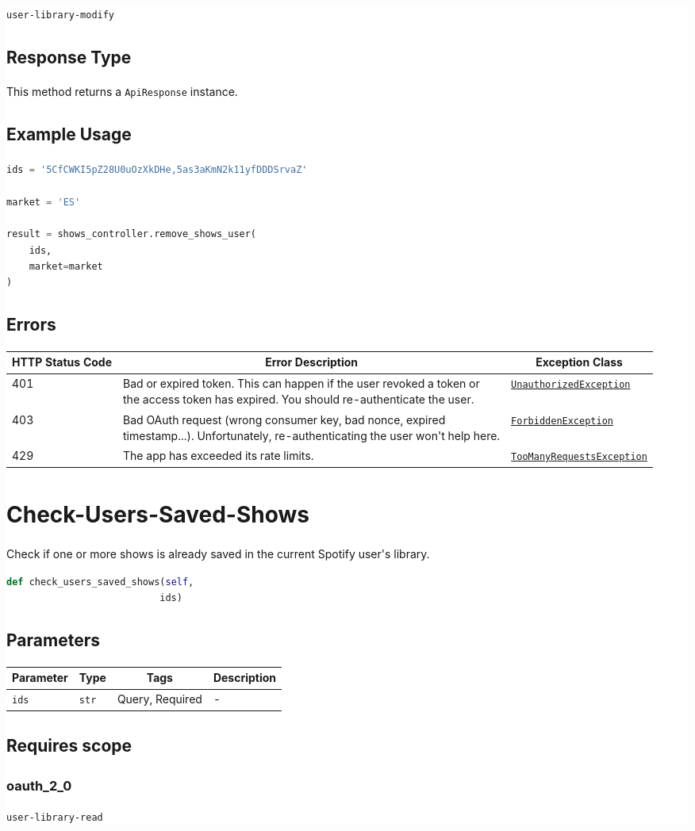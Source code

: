 `user-library-modify`

## Response Type

This method returns a `ApiResponse` instance.

## Example Usage

```python
ids = '5CfCWKI5pZ28U0uOzXkDHe,5as3aKmN2k11yfDDDSrvaZ'

market = 'ES'

result = shows_controller.remove_shows_user(
    ids,
    market=market
)
```

## Errors

| HTTP Status Code | Error Description | Exception Class |
|  --- | --- | --- |
| 401 | Bad or expired token. This can happen if the user revoked a token or<br>the access token has expired. You should re-authenticate the user. | [`UnauthorizedException`](../../doc/models/unauthorized-exception.md) |
| 403 | Bad OAuth request (wrong consumer key, bad nonce, expired<br>timestamp...). Unfortunately, re-authenticating the user won't help here. | [`ForbiddenException`](../../doc/models/forbidden-exception.md) |
| 429 | The app has exceeded its rate limits. | [`TooManyRequestsException`](../../doc/models/too-many-requests-exception.md) |


# Check-Users-Saved-Shows

Check if one or more shows is already saved in the current Spotify user's library.

```python
def check_users_saved_shows(self,
                           ids)
```

## Parameters

| Parameter | Type | Tags | Description |
|  --- | --- | --- | --- |
| `ids` | `str` | Query, Required | - |

## Requires scope

### oauth_2_0

`user-library-read`
